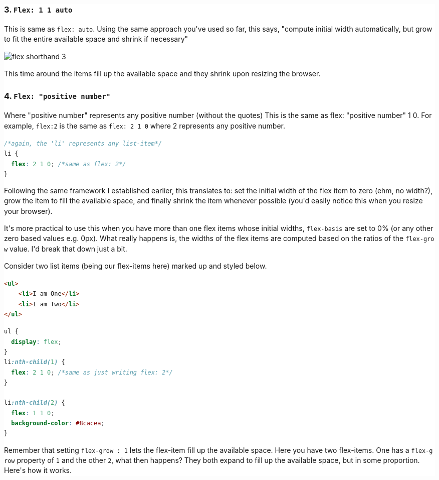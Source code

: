 ### 3. `Flex: 1 1 auto`

This is same as `flex: auto`. Using the same approach you've used so far, this says, "compute initial width automatically, but grow to fit the entire available space and shrink if necessary"

![flex shorthand 3](http://i.imgur.com/XPKnjC7.png)

This time around the items fill up the available space and they shrink upon resizing the browser.

### 4. `Flex: "positive number"`

Where "positive number" represents any positive number (without the quotes)
This is the same as flex: "positive number" 1 0. For example, `flex:2` is the same as `flex: 2 1 0` where 2 represents any positive number.

```css
/*again, the 'li' represents any list-item*/
li {
  flex: 2 1 0; /*same as flex: 2*/
}
```

Following the same framework I established earlier, this translates to: set the initial width of the flex item to zero (ehm, no width?), grow the item to fill the available space, and finally shrink the item whenever possible (you'd easily notice this when you resize your browser).

It's more practical to use this when you have more than one flex items whose initial widths, `flex-basis` are set to 0% (or any other zero based values e.g. 0px). What really happens is, the widths of the flex items are computed based on the ratios of the `flex-grow` value. I'd break that down just a bit.

Consider two list items (being our flex-items here) marked up and styled below.

```html
<ul>
	<li>I am One</li>
	<li>I am Two</li>
</ul>
```

```css
ul {
  display: flex;
}
li:nth-child(1) {
  flex: 2 1 0; /*same as just writing flex: 2*/
}

li:nth-child(2) {
  flex: 1 1 0;
  background-color: #8cacea;
}
```

Remember that setting `flex-grow : 1` lets the flex-item fill up the available space. Here you have two flex-items. One has a `flex-grow` property of `1` and the other `2`, what then happens?
They both expand to fill up the available space, but in some proportion. Here's how it works.
